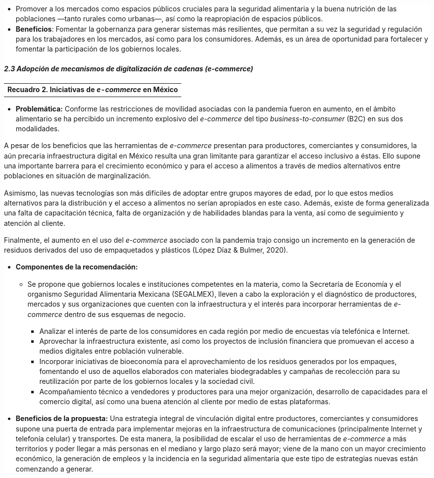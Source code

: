 * Promover a los mercados como espacios públicos cruciales para la seguridad alimentaria y la buena nutrición de las poblaciones —tanto rurales como urbanas—, así como la reapropiación de espacios públicos. 
* **Beneficios**: Fomentar la gobernanza para generar sistemas más resilientes, que permitan a su vez la seguridad y regulación para los trabajadores en los mercados, así como para los consumidores. Además, es un área de oportunidad para fortalecer y fomentar la participación de los gobiernos locales.

#### ***2.3 Adopción de mecanismos de digitalización de cadenas (e-commerce)*** 

|                                                       |
| ----------------------------------------------------- |
| **Recuadro 2. Iniciativas de *e-commerce* en México** |

* **Problemática:** Conforme las restricciones de movilidad asociadas con la pandemia fueron en aumento, en el ámbito alimentario se ha percibido un incremento explosivo del *e-commerce* del tipo *business-to-consumer* (B2C) en sus dos modalidades.

A pesar de los beneficios que las herramientas de *e-commerce* presentan para productores, comerciantes y consumidores, la aún precaria infraestructura digital en México resulta una gran limitante para garantizar el acceso inclusivo a éstas. Ello supone una importante barrera para el crecimiento económico y para el acceso a alimentos a través de medios alternativos entre poblaciones en situación de marginalización. 

Asimismo, las nuevas tecnologías son más difíciles de adoptar entre grupos mayores de edad, por lo que estos medios alternativos para la distribución y el acceso a alimentos no serían apropiados en este caso. Además, existe de forma generalizada una falta de capacitación técnica, falta de organización y de habilidades blandas para la venta, así como de seguimiento y atención al cliente. 

Finalmente, el aumento en el uso del *e-commerce* asociado con la pandemia trajo consigo un incremento en la generación de residuos derivados del uso de empaquetados y plásticos (López Díaz & Bulmer, 2020).

* **Componentes de la recomendación:** 

  * Se propone que gobiernos locales e instituciones competentes en la materia, como la Secretaría de Economía y el organismo Seguridad Alimentaria Mexicana (SEGALMEX), lleven a cabo la exploración y el diagnóstico de productores, mercados y sus organizaciones que cuenten con la infraestructura y el interés para incorporar herramientas de *e-commerce* dentro de sus esquemas de negocio.

    * Analizar el interés de parte de los consumidores en cada región por medio de encuestas vía telefónica e Internet. 
    * Aprovechar la infraestructura existente, así como los proyectos de inclusión financiera que promuevan el acceso a medios digitales entre población vulnerable.
    * Incorporar iniciativas de bioeconomía para el aprovechamiento de los residuos generados por los empaques, fomentando el uso de aquellos elaborados con materiales biodegradables y campañas de recolección para su reutilización por parte de los gobiernos locales y la sociedad civil. 
    * Acompañamiento técnico a vendedores y productores para una mejor organización, desarrollo de capacidades para el comercio digital, así como una buena atención al cliente por medio de estas plataformas. 
* **Beneficios de la propuesta:** Una estrategia integral de vinculación digital entre productores, comerciantes y consumidores supone una puerta de entrada para implementar mejoras en la infraestructura de comunicaciones (principalmente Internet y telefonía celular) y transportes. De esta manera, la posibilidad de escalar el uso de herramientas de *e-commerce* a más territorios y poder llegar a más personas en el mediano y largo plazo será mayor; viene de la mano con un mayor crecimiento económico, la generación de empleos y la incidencia en la seguridad alimentaria que este tipo de estrategias nuevas están comenzando a generar.
